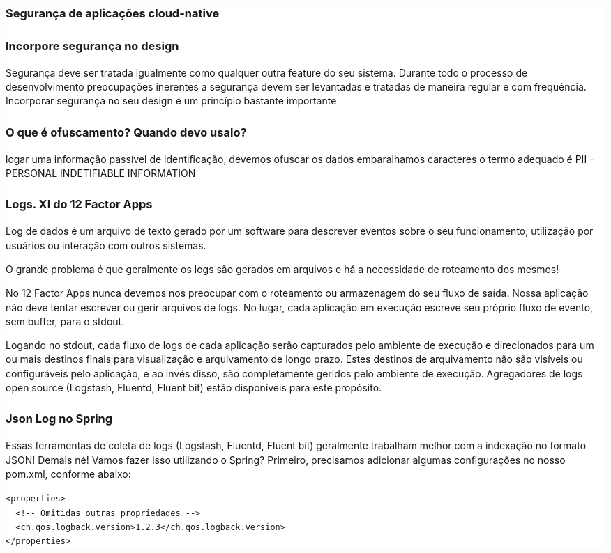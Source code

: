 
### Segurança de aplicações cloud-native



### Incorpore segurança no design

Segurança deve ser tratada igualmente como qualquer outra feature do seu sistema. Durante todo o processo de 
desenvolvimento preocupações inerentes a segurança devem ser levantadas e tratadas de maneira regular e com frequência.
Incorporar segurança no seu design é um princípio bastante importante

### O que é ofuscamento? Quando devo usalo?

logar uma informação passível de identificação, devemos ofuscar os dados
embaralhamos caracteres
o termo adequado é PII - PERSONAL INDETIFIABLE INFORMATION


### Logs. XI do 12 Factor Apps

Log de dados é um arquivo de texto gerado por um software para descrever eventos sobre o seu funcionamento, utilização 
por usuários ou interação com outros sistemas. 

O grande problema é que geralmente os logs são gerados em arquivos e há a necessidade de roteamento dos mesmos!

No 12 Factor Apps nunca devemos nos preocupar com o roteamento ou armazenagem do seu fluxo de saída. Nossa aplicação 
não deve tentar escrever ou gerir arquivos de logs. No lugar, cada aplicação em execução escreve seu próprio fluxo de 
evento, sem buffer, para o stdout.

Logando no stdout, cada fluxo de logs de cada aplicação serão capturados pelo ambiente de execução e direcionados para 
um ou mais destinos finais para visualização e arquivamento de longo prazo. Estes destinos de arquivamento não são 
visíveis ou configuráveis pelo aplicação, e ao invés disso, são completamente geridos pelo ambiente de execução. 
Agregadores de logs open source (Logstash, Fluentd, Fluent bit) estão disponíveis para este propósito.

### Json Log no Spring

Essas ferramentas de coleta de logs (Logstash, Fluentd, Fluent bit) geralmente trabalham melhor com a indexação no formato JSON!
Demais né! Vamos fazer isso utilizando o Spring?
Primeiro, precisamos adicionar algumas configurações no nosso pom.xml, conforme abaixo:

    <properties>
      <!-- Omitidas outras propriedades -->
      <ch.qos.logback.version>1.2.3</ch.qos.logback.version>
    </properties>
